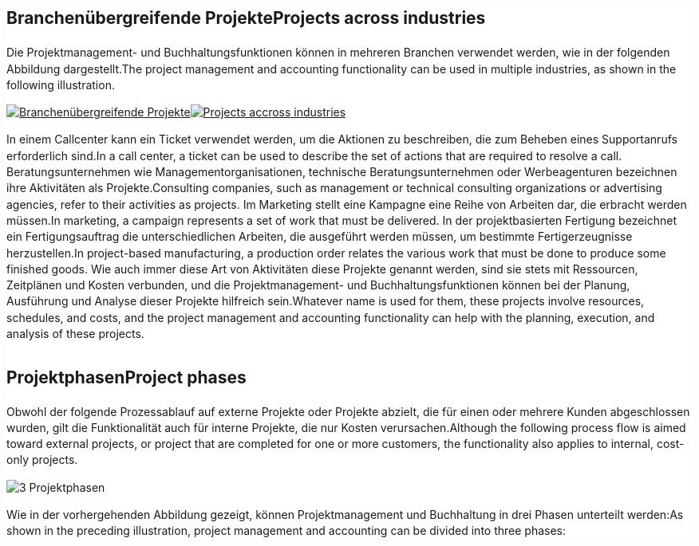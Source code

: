 ## <a name="projects-across-industries"></a><span data-ttu-id="6b3a8-107">Branchenübergreifende Projekte</span><span class="sxs-lookup"><span data-stu-id="6b3a8-107">Projects across industries</span></span>
<span data-ttu-id="6b3a8-108">Die Projektmanagement- und Buchhaltungsfunktionen können in mehreren Branchen verwendet werden, wie in der folgenden Abbildung dargestellt.</span><span class="sxs-lookup"><span data-stu-id="6b3a8-108">The project management and accounting functionality can be used in multiple industries, as shown in the following illustration.</span></span>

<span data-ttu-id="6b3a8-109">[![Branchenübergreifende Projekte](./media/projects-accross-industries.jpg)](./media/projects-accross-industries.jpg)</span><span class="sxs-lookup"><span data-stu-id="6b3a8-109">[![Projects accross industries](./media/projects-accross-industries.jpg)](./media/projects-accross-industries.jpg)</span></span> 

<span data-ttu-id="6b3a8-110">In einem Callcenter kann ein Ticket verwendet werden, um die Aktionen zu beschreiben, die zum Beheben eines Supportanrufs erforderlich sind.</span><span class="sxs-lookup"><span data-stu-id="6b3a8-110">In a call center, a ticket can be used to describe the set of actions that are required to resolve a call.</span></span> <span data-ttu-id="6b3a8-111">Beratungsunternehmen wie Managementorganisationen, technische Beratungsunternehmen oder Werbeagenturen bezeichnen ihre Aktivitäten als Projekte.</span><span class="sxs-lookup"><span data-stu-id="6b3a8-111">Consulting companies, such as management or technical consulting organizations or advertising agencies, refer to their activities as projects.</span></span> <span data-ttu-id="6b3a8-112">Im Marketing stellt eine Kampagne eine Reihe von Arbeiten dar, die erbracht werden müssen.</span><span class="sxs-lookup"><span data-stu-id="6b3a8-112">In marketing, a campaign represents a set of work that must be delivered.</span></span> <span data-ttu-id="6b3a8-113">In der projektbasierten Fertigung bezeichnet ein Fertigungsauftrag die unterschiedlichen Arbeiten, die ausgeführt werden müssen, um bestimmte Fertigerzeugnisse herzustellen.</span><span class="sxs-lookup"><span data-stu-id="6b3a8-113">In project-based manufacturing, a production order relates the various work that must be done to produce some finished goods.</span></span> <span data-ttu-id="6b3a8-114">Wie auch immer diese Art von Aktivitäten diese Projekte genannt werden, sind sie stets mit Ressourcen, Zeitplänen und Kosten verbunden, und die Projektmanagement- und Buchhaltungsfunktionen können bei der Planung, Ausführung und Analyse dieser Projekte hilfreich sein.</span><span class="sxs-lookup"><span data-stu-id="6b3a8-114">Whatever name is used for them, these projects involve resources, schedules, and costs, and the project management and accounting functionality can help with the planning, execution, and analysis of these projects.</span></span>

## <a name="project-phases"></a><span data-ttu-id="6b3a8-115">Projektphasen</span><span class="sxs-lookup"><span data-stu-id="6b3a8-115">Project phases</span></span>
<span data-ttu-id="6b3a8-116">Obwohl der folgende Prozessablauf auf externe Projekte oder Projekte abzielt, die für einen oder mehrere Kunden abgeschlossen wurden, gilt die Funktionalität auch für interne Projekte, die nur Kosten verursachen.</span><span class="sxs-lookup"><span data-stu-id="6b3a8-116">Although the following process flow is aimed toward external projects, or project that are completed for one or more customers, the functionality also applies to internal, cost-only projects.</span></span> 

![3 Projektphasen](./media/3-stages-of-a-project.png) 

<span data-ttu-id="6b3a8-118">Wie in der vorhergehenden Abbildung gezeigt, können Projektmanagement und Buchhaltung in drei Phasen unterteilt werden:</span><span class="sxs-lookup"><span data-stu-id="6b3a8-118">As shown in the preceding illustration, project management and accounting can be divided into three phases:</span></span>
